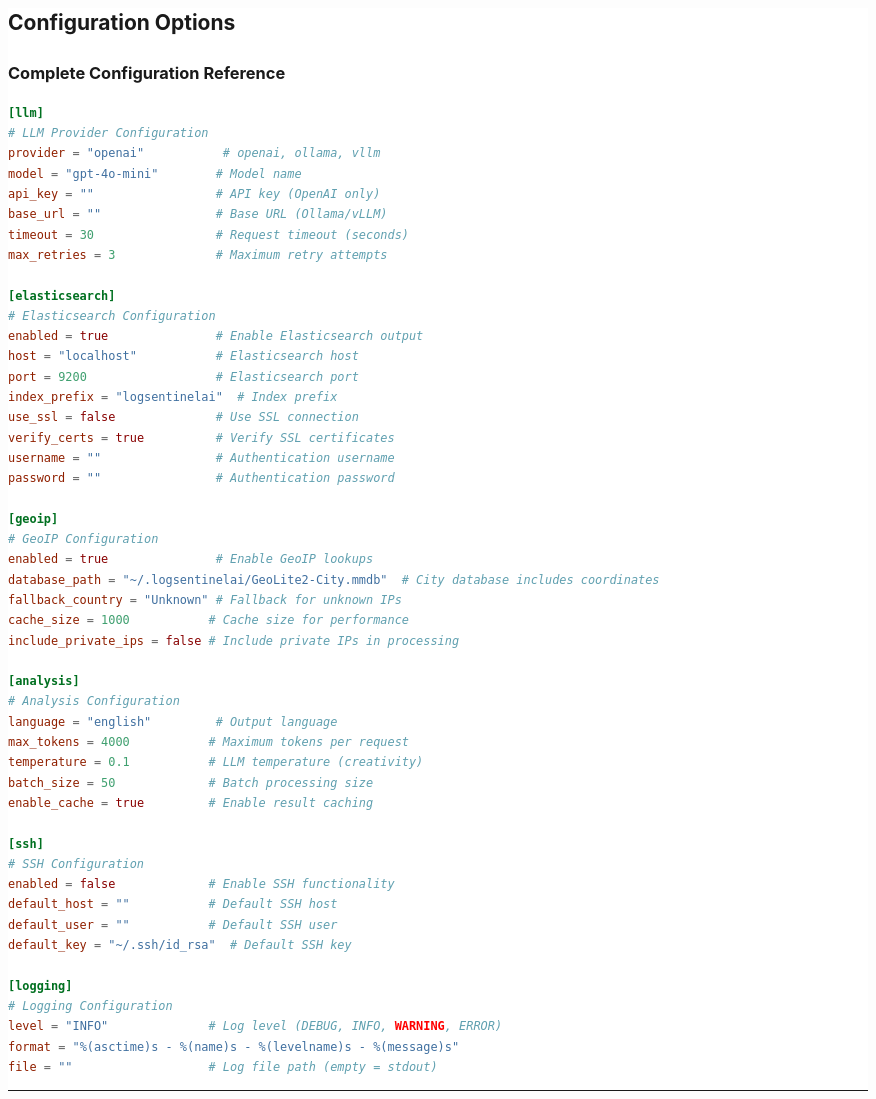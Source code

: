 
## Configuration Options

### Complete Configuration Reference

```toml
[llm]
# LLM Provider Configuration
provider = "openai"           # openai, ollama, vllm
model = "gpt-4o-mini"        # Model name
api_key = ""                 # API key (OpenAI only)
base_url = ""                # Base URL (Ollama/vLLM)
timeout = 30                 # Request timeout (seconds)
max_retries = 3              # Maximum retry attempts

[elasticsearch]
# Elasticsearch Configuration
enabled = true               # Enable Elasticsearch output
host = "localhost"           # Elasticsearch host
port = 9200                  # Elasticsearch port
index_prefix = "logsentinelai"  # Index prefix
use_ssl = false              # Use SSL connection
verify_certs = true          # Verify SSL certificates
username = ""                # Authentication username
password = ""                # Authentication password

[geoip]
# GeoIP Configuration
enabled = true               # Enable GeoIP lookups
database_path = "~/.logsentinelai/GeoLite2-City.mmdb"  # City database includes coordinates
fallback_country = "Unknown" # Fallback for unknown IPs
cache_size = 1000           # Cache size for performance
include_private_ips = false # Include private IPs in processing

[analysis]
# Analysis Configuration
language = "english"         # Output language
max_tokens = 4000           # Maximum tokens per request
temperature = 0.1           # LLM temperature (creativity)
batch_size = 50             # Batch processing size
enable_cache = true         # Enable result caching

[ssh]
# SSH Configuration
enabled = false             # Enable SSH functionality
default_host = ""           # Default SSH host
default_user = ""           # Default SSH user
default_key = "~/.ssh/id_rsa"  # Default SSH key

[logging]
# Logging Configuration
level = "INFO"              # Log level (DEBUG, INFO, WARNING, ERROR)
format = "%(asctime)s - %(name)s - %(levelname)s - %(message)s"
file = ""                   # Log file path (empty = stdout)
```

---